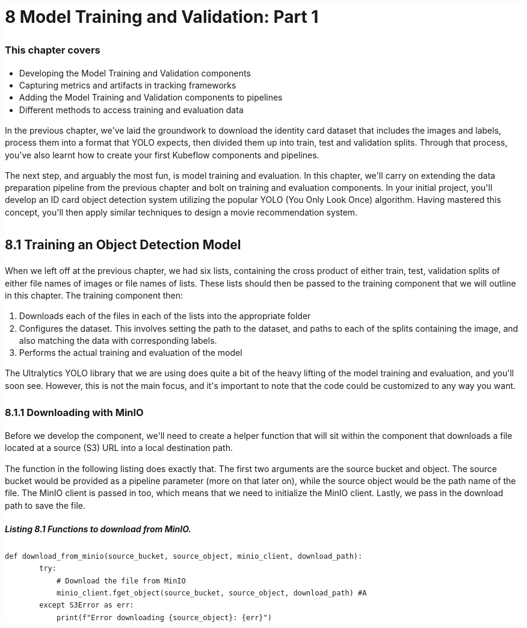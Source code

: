 # 8 Model Training and Validation: Part 1

### This chapter covers

- Developing the Model Training and Validation components
- Capturing metrics and artifacts in tracking frameworks
- Adding the Model Training and Validation components to pipelines
- Different methods to access training and evaluation data

In the previous chapter, we've laid the groundwork to download the identity card dataset that includes the images and labels, process them into a format that YOLO expects, then divided them up into train, test and validation splits. Through that process, you've also learnt how to create your first Kubeflow components and pipelines.

The next step, and arguably the most fun, is model training and evaluation. In this chapter, we'll carry on extending the data preparation pipeline from the previous chapter and bolt on training and evaluation components. In your initial project, you'll develop an ID card object detection system utilizing the popular YOLO (You Only Look Once) algorithm. Having mastered this concept, you'll then apply similar techniques to design a movie recommendation system.

## 8.1 Training an Object Detection Model

When we left off at the previous chapter, we had six lists, containing the cross product of either train, test, validation splits of either file names of images or file names of lists. These lists should then be passed to the training component that we will outline in this chapter. The training component then:

1. Downloads each of the files in each of the lists into the appropriate folder
1. Configures the dataset. This involves setting the path to the dataset, and paths to each of the splits containing the image, and also matching the data with corresponding labels.
1. Performs the actual training and evaluation of the model

The Ultralytics YOLO library that we are using does quite a bit of the heavy lifting of the model training and evaluation, and you'll soon see. However, this is not the main focus, and it's important to note that the code could be customized to any way you want.

### 8.1.1 Downloading with MinIO

Before we develop the component, we'll need to create a helper function that will sit within the component that downloads a file located at a source (S3) URL into a local destination path.

The function in the following listing does exactly that. The first two arguments are the source bucket and object. The source bucket would be provided as a pipeline parameter (more on that later on), while the source object would be the path name of the file. The MinIO client is passed in too, which means that we need to initialize the MinIO client. Lastly, we pass in the download path to save the file.

##### Listing 8.1 Functions to download from MinIO.

```
def download_from_minio(source_bucket, source_object, minio_client, download_path):
        try:
            # Download the file from MinIO
            minio_client.fget_object(source_bucket, source_object, download_path) #A
        except S3Error as err:
            print(f"Error downloading {source_object}: {err}")
```
